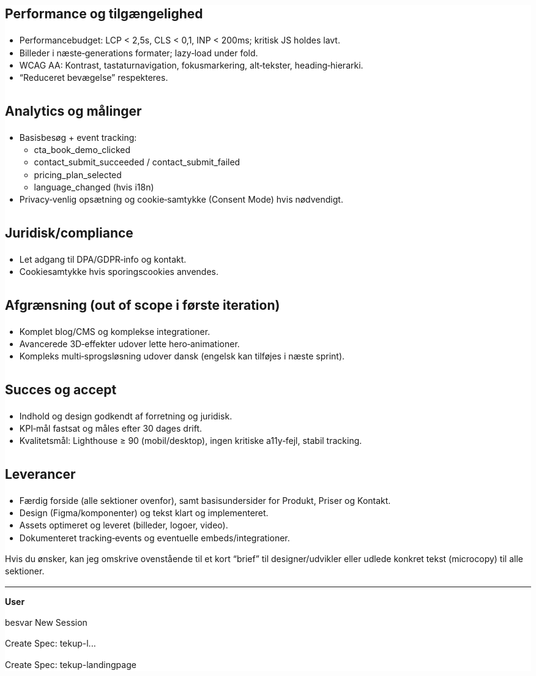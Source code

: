 ## Performance og tilgængelighed
- Performancebudget: LCP < 2,5s, CLS < 0,1, INP < 200ms; kritisk JS holdes lavt.
- Billeder i næste‑generations formater; lazy‑load under fold.
- WCAG AA: Kontrast, tastaturnavigation, fokusmarkering, alt‑tekster, heading‑hierarki.
- “Reduceret bevægelse” respekteres.

## Analytics og målinger
- Basisbesøg + event tracking:
  - cta_book_demo_clicked
  - contact_submit_succeeded / contact_submit_failed
  - pricing_plan_selected
  - language_changed (hvis i18n)
- Privacy‑venlig opsætning og cookie‑samtykke (Consent Mode) hvis nødvendigt.

## Juridisk/compliance
- Let adgang til DPA/GDPR‑info og kontakt.
- Cookiesamtykke hvis sporingscookies anvendes.

## Afgrænsning (out of scope i første iteration)
- Komplet blog/CMS og komplekse integrationer.
- Avancerede 3D‑effekter udover lette hero‑animationer.
- Kompleks multi‑sprogsløsning udover dansk (engelsk kan tilføjes i næste sprint).

## Succes og accept
- Indhold og design godkendt af forretning og juridisk.
- KPI‑mål fastsat og måles efter 30 dages drift.
- Kvalitetsmål: Lighthouse ≥ 90 (mobil/desktop), ingen kritiske a11y‑fejl, stabil tracking.

## Leverancer
- Færdig forside (alle sektioner ovenfor), samt basisundersider for Produkt, Priser og Kontakt.
- Design (Figma/komponenter) og tekst klart og implementeret.
- Assets optimeret og leveret (billeder, logoer, video).
- Dokumenteret tracking‑events og eventuelle embeds/integrationer.

Hvis du ønsker, kan jeg omskrive ovenstående til et kort “brief” til designer/udvikler eller udlede konkret tekst (microcopy) til alle sektioner.

---

**User**

besvar New Session

Create Spec: tekup-l...





Create Spec: tekup-landingpage
